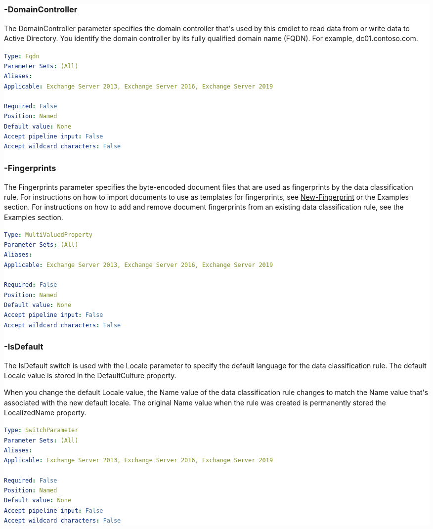 ### -DomainController
The DomainController parameter specifies the domain controller that's used by this cmdlet to read data from or write data to Active Directory. You identify the domain controller by its fully qualified domain name (FQDN). For example, dc01.contoso.com.

```yaml
Type: Fqdn
Parameter Sets: (All)
Aliases:
Applicable: Exchange Server 2013, Exchange Server 2016, Exchange Server 2019

Required: False
Position: Named
Default value: None
Accept pipeline input: False
Accept wildcard characters: False
```

### -Fingerprints
The Fingerprints parameter specifies the byte-encoded document files that are used as fingerprints by the data classification rule. For instructions on how to import documents to use as templates for fingerprints, see [New-Fingerprint](https://docs.microsoft.com/powershell/module/exchange/new-fingerprint) or the Examples section. For instructions on how to add and remove document fingerprints from an existing data classification rule, see the Examples section.

```yaml
Type: MultiValuedProperty
Parameter Sets: (All)
Aliases:
Applicable: Exchange Server 2013, Exchange Server 2016, Exchange Server 2019

Required: False
Position: Named
Default value: None
Accept pipeline input: False
Accept wildcard characters: False
```

### -IsDefault
The IsDefault switch is used with the Locale parameter to specify the default language for the data classification rule. The default Locale value is stored in the DefaultCulture property.

When you change the default Locale value, the Name value of the data classification rule changes to match the Name value that's associated with the new default locale. The original Name value when the rule was created is permanently stored the LocalizedName property.

```yaml
Type: SwitchParameter
Parameter Sets: (All)
Aliases:
Applicable: Exchange Server 2013, Exchange Server 2016, Exchange Server 2019

Required: False
Position: Named
Default value: None
Accept pipeline input: False
Accept wildcard characters: False
```
